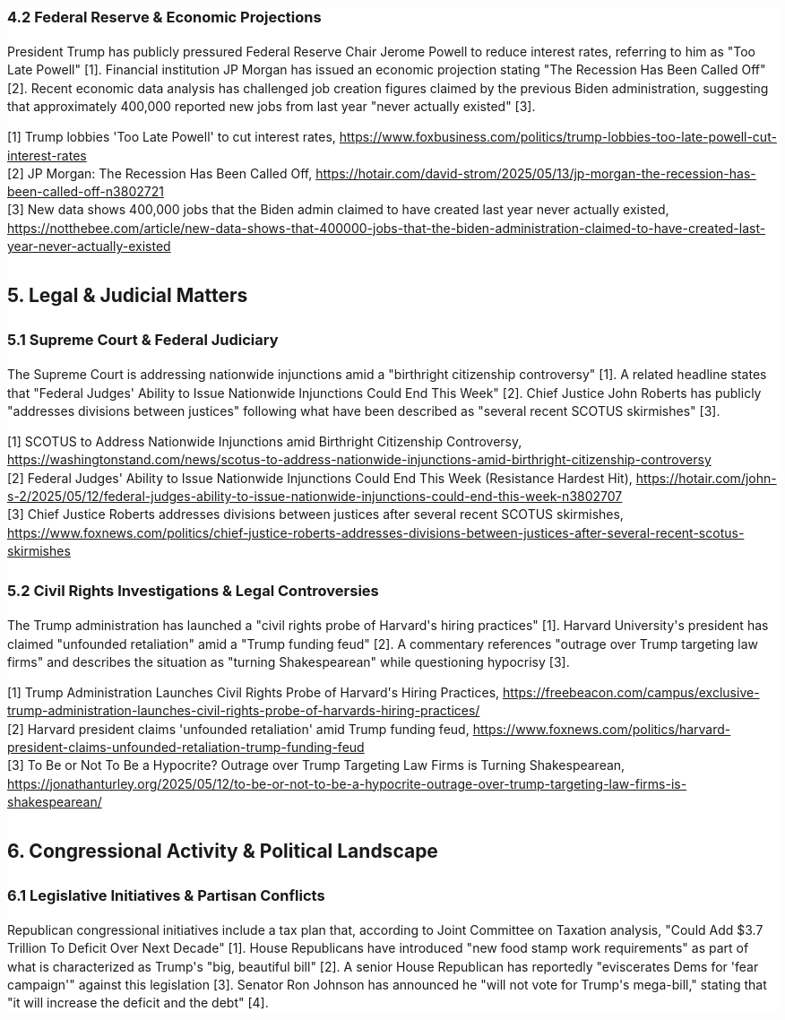 ### 4.2 Federal Reserve & Economic Projections
President Trump has publicly pressured Federal Reserve Chair Jerome Powell to reduce interest rates, referring to him as "Too Late Powell" [1]. Financial institution JP Morgan has issued an economic projection stating "The Recession Has Been Called Off" [2]. Recent economic data analysis has challenged job creation figures claimed by the previous Biden administration, suggesting that approximately 400,000 reported new jobs from last year "never actually existed" [3].

[1] Trump lobbies 'Too Late Powell' to cut interest rates, https://www.foxbusiness.com/politics/trump-lobbies-too-late-powell-cut-interest-rates  
[2] JP Morgan: The Recession Has Been Called Off, https://hotair.com/david-strom/2025/05/13/jp-morgan-the-recession-has-been-called-off-n3802721  
[3] New data shows 400,000 jobs that the Biden admin claimed to have created last year never actually existed, https://notthebee.com/article/new-data-shows-that-400000-jobs-that-the-biden-administration-claimed-to-have-created-last-year-never-actually-existed  

## 5. Legal & Judicial Matters

### 5.1 Supreme Court & Federal Judiciary
The Supreme Court is addressing nationwide injunctions amid a "birthright citizenship controversy" [1]. A related headline states that "Federal Judges' Ability to Issue Nationwide Injunctions Could End This Week" [2]. Chief Justice John Roberts has publicly "addresses divisions between justices" following what have been described as "several recent SCOTUS skirmishes" [3].

[1] SCOTUS to Address Nationwide Injunctions amid Birthright Citizenship Controversy, https://washingtonstand.com/news/scotus-to-address-nationwide-injunctions-amid-birthright-citizenship-controversy  
[2] Federal Judges' Ability to Issue Nationwide Injunctions Could End This Week (Resistance Hardest Hit), https://hotair.com/john-s-2/2025/05/12/federal-judges-ability-to-issue-nationwide-injunctions-could-end-this-week-n3802707  
[3] Chief Justice Roberts addresses divisions between justices after several recent SCOTUS skirmishes, https://www.foxnews.com/politics/chief-justice-roberts-addresses-divisions-between-justices-after-several-recent-scotus-skirmishes  

### 5.2 Civil Rights Investigations & Legal Controversies
The Trump administration has launched a "civil rights probe of Harvard's hiring practices" [1]. Harvard University's president has claimed "unfounded retaliation" amid a "Trump funding feud" [2]. A commentary references "outrage over Trump targeting law firms" and describes the situation as "turning Shakespearean" while questioning hypocrisy [3].

[1] Trump Administration Launches Civil Rights Probe of Harvard's Hiring Practices, https://freebeacon.com/campus/exclusive-trump-administration-launches-civil-rights-probe-of-harvards-hiring-practices/  
[2] Harvard president claims 'unfounded retaliation' amid Trump funding feud, https://www.foxnews.com/politics/harvard-president-claims-unfounded-retaliation-trump-funding-feud  
[3] To Be or Not To Be a Hypocrite? Outrage over Trump Targeting Law Firms is Turning Shakespearean, https://jonathanturley.org/2025/05/12/to-be-or-not-to-be-a-hypocrite-outrage-over-trump-targeting-law-firms-is-shakespearean/  

## 6. Congressional Activity & Political Landscape

### 6.1 Legislative Initiatives & Partisan Conflicts
Republican congressional initiatives include a tax plan that, according to Joint Committee on Taxation analysis, "Could Add $3.7 Trillion To Deficit Over Next Decade" [1]. House Republicans have introduced "new food stamp work requirements" as part of what is characterized as Trump's "big, beautiful bill" [2]. A senior House Republican has reportedly "eviscerates Dems for 'fear campaign'" against this legislation [3]. Senator Ron Johnson has announced he "will not vote for Trump's mega-bill," stating that "it will increase the deficit and the debt" [4].
